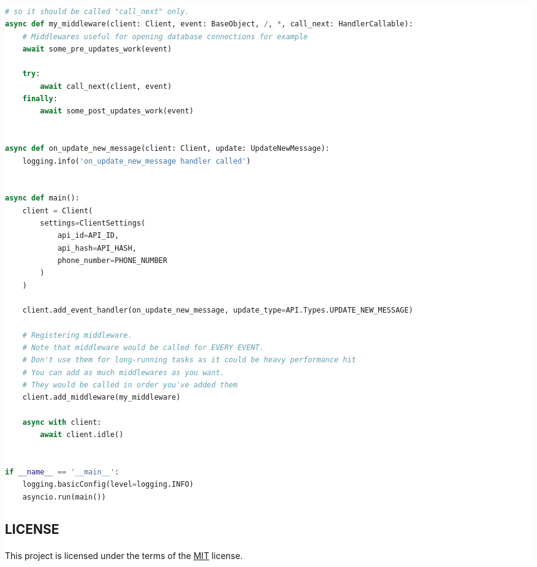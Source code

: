 ```python
# so it should be called "call_next" only.
async def my_middleware(client: Client, event: BaseObject, /, *, call_next: HandlerCallable):
    # Middlewares useful for opening database connections for example
    await some_pre_updates_work(event)

    try:
        await call_next(client, event)
    finally:
        await some_post_updates_work(event)


async def on_update_new_message(client: Client, update: UpdateNewMessage):
    logging.info('on_update_new_message handler called')


async def main():
    client = Client(
        settings=ClientSettings(
            api_id=API_ID,
            api_hash=API_HASH,
            phone_number=PHONE_NUMBER
        )
    )

    client.add_event_handler(on_update_new_message, update_type=API.Types.UPDATE_NEW_MESSAGE)

    # Registering middleware.
    # Note that middleware would be called for EVERY EVENT.
    # Don't use them for long-running tasks as it could be heavy performance hit
    # You can add as much middlewares as you want. 
    # They would be called in order you've added them
    client.add_middleware(my_middleware)

    async with client:
        await client.idle()


if __name__ == '__main__':
    logging.basicConfig(level=logging.INFO)
    asyncio.run(main())
```

## LICENSE

This project is licensed under the terms of the [MIT](https://github.com/pylakey/aiotdlib/blob/master/LICENSE) license.
